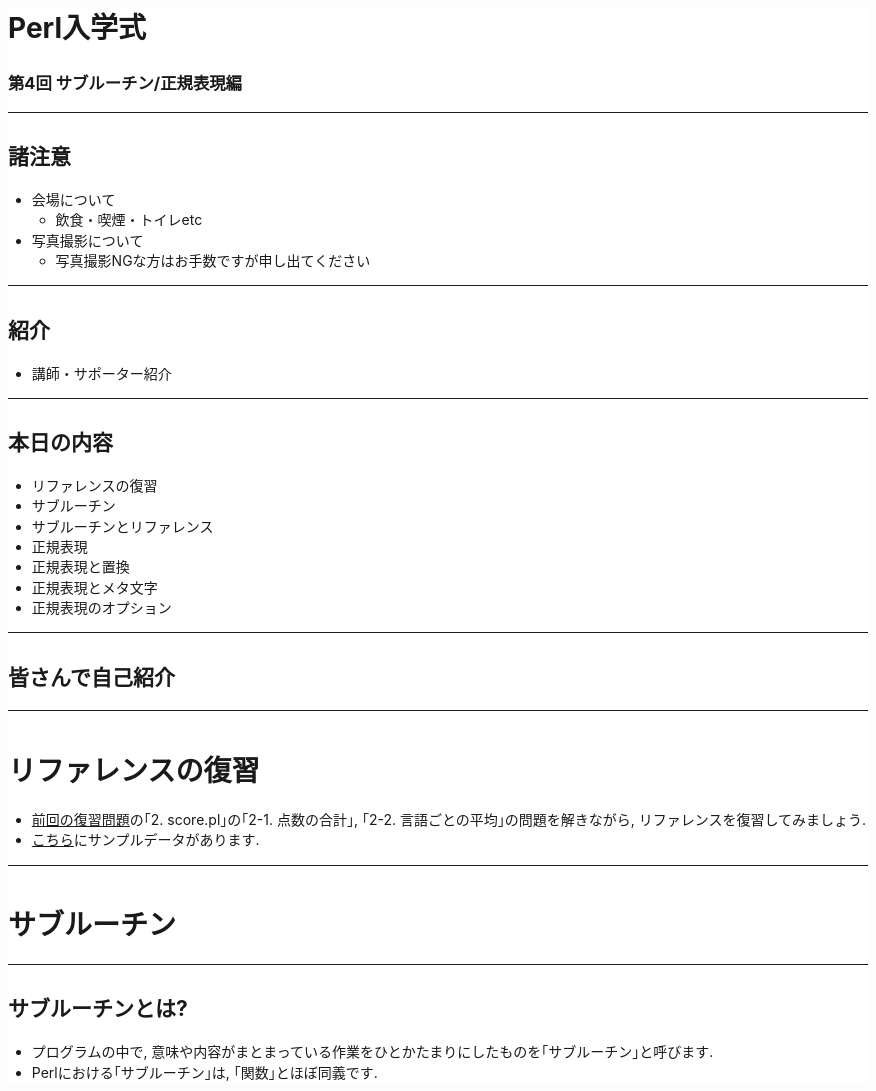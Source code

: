 # Perl入学式
### 第4回 サブルーチン/正規表現編

___
## 諸注意
- 会場について
    - 飲食・喫煙・トイレetc
- 写真撮影について
    - 写真撮影NGな方はお手数ですが申し出てください

___
## 紹介
- 講師・サポーター紹介

___
## 本日の内容
- リファレンスの復習
- サブルーチン
- サブルーチンとリファレンス
- 正規表現
- 正規表現と置換
- 正規表現とメタ文字
- 正規表現のオプション

___
## 皆さんで自己紹介

---
# リファレンスの復習

- [前回の復習問題](https://github.com/perl-entrance-org/workshop-2017/blob/master/3rd/practice.md)の｢2. score.pl｣の｢2-1. 点数の合計｣, ｢2-2. 言語ごとの平均｣の問題を解きながら, リファレンスを復習してみましょう.
- [こちら](https://github.com/perl-entrance-org/workshop-2017/blob/master/3rd/code/score.pl)にサンプルデータがあります.

---
# サブルーチン

___
## サブルーチンとは?
- プログラムの中で, 意味や内容がまとまっている作業をひとかたまりにしたものを｢サブルーチン｣と呼びます.
- Perlにおける｢サブルーチン｣は, ｢関数｣とほぼ同義です.
